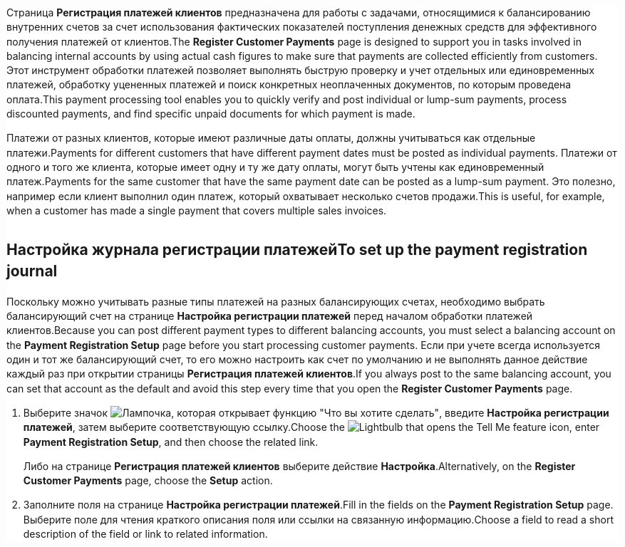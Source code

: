 <span data-ttu-id="76f89-108">Страница **Регистрация платежей клиентов** предназначена для работы с задачами, относящимися к балансированию внутренних счетов за счет использования фактических показателей поступления денежных средств для эффективного получения платежей от клиентов.</span><span class="sxs-lookup"><span data-stu-id="76f89-108">The **Register Customer Payments** page is designed to support you in tasks involved in balancing internal accounts by using actual cash figures to make sure that payments are collected efficiently from customers.</span></span> <span data-ttu-id="76f89-109">Этот инструмент обработки платежей позволяет выполнять быструю проверку и учет отдельных или единовременных платежей, обработку уцененных платежей и поиск конкретных неоплаченных документов, по которым проведена оплата.</span><span class="sxs-lookup"><span data-stu-id="76f89-109">This payment processing tool enables you to quickly verify and post individual or lump-sum payments, process discounted payments, and find specific unpaid documents for which payment is made.</span></span>

<span data-ttu-id="76f89-110">Платежи от разных клиентов, которые имеют различные даты оплаты, должны учитываться как отдельные платежи.</span><span class="sxs-lookup"><span data-stu-id="76f89-110">Payments for different customers that have different payment dates must be posted as individual payments.</span></span> <span data-ttu-id="76f89-111">Платежи от одного и того же клиента, которые имеет одну и ту же дату оплаты, могут быть учтены как единовременный платеж.</span><span class="sxs-lookup"><span data-stu-id="76f89-111">Payments for the same customer that have the same payment date can be posted as a lump-sum payment.</span></span> <span data-ttu-id="76f89-112">Это полезно, например если клиент выполнил один платеж, который охватывает несколько счетов продажи.</span><span class="sxs-lookup"><span data-stu-id="76f89-112">This is useful, for example, when a customer has made a single payment that covers multiple sales invoices.</span></span>

## <a name="to-set-up-the-payment-registration-journal"></a><span data-ttu-id="76f89-113">Настройка журнала регистрации платежей</span><span class="sxs-lookup"><span data-stu-id="76f89-113">To set up the payment registration journal</span></span>
<span data-ttu-id="76f89-114">Поскольку можно учитывать разные типы платежей на разных балансирующих счетах, необходимо выбрать балансирующий счет на странице **Настройка регистрации платежей** перед началом обработки платежей клиентов.</span><span class="sxs-lookup"><span data-stu-id="76f89-114">Because you can post different payment types to different balancing accounts, you must select a balancing account on the **Payment Registration Setup** page before you start processing customer payments.</span></span> <span data-ttu-id="76f89-115">Если при учете всегда используется один и тот же балансирующий счет, то его можно настроить как счет по умолчанию и не выполнять данное действие каждый раз при открытии страницы **Регистрация платежей клиентов**.</span><span class="sxs-lookup"><span data-stu-id="76f89-115">If you always post to the same balancing account, you can set that account as the default and avoid this step every time that you open the **Register Customer Payments** page.</span></span>  

1. <span data-ttu-id="76f89-116">Выберите значок ![Лампочка, которая открывает функцию "Что вы хотите сделать"](media/ui-search/search_small.png "Что вы хотите сделать"), введите **Настройка регистрации платежей**, затем выберите соответствующую ссылку.</span><span class="sxs-lookup"><span data-stu-id="76f89-116">Choose the ![Lightbulb that opens the Tell Me feature](media/ui-search/search_small.png "Tell me what you want to do") icon, enter **Payment Registration Setup**, and then choose the related link.</span></span>

    <span data-ttu-id="76f89-117">Либо на странице **Регистрация платежей клиентов** выберите действие **Настройка**.</span><span class="sxs-lookup"><span data-stu-id="76f89-117">Alternatively, on the **Register Customer Payments** page, choose the **Setup** action.</span></span>    
2. <span data-ttu-id="76f89-118">Заполните поля на странице **Настройка регистрации платежей**.</span><span class="sxs-lookup"><span data-stu-id="76f89-118">Fill in the fields on the **Payment Registration Setup** page.</span></span> <span data-ttu-id="76f89-119">Выберите поле для чтения краткого описания поля или ссылки на связанную информацию.</span><span class="sxs-lookup"><span data-stu-id="76f89-119">Choose a field to read a short description of the field or link to related information.</span></span>  
